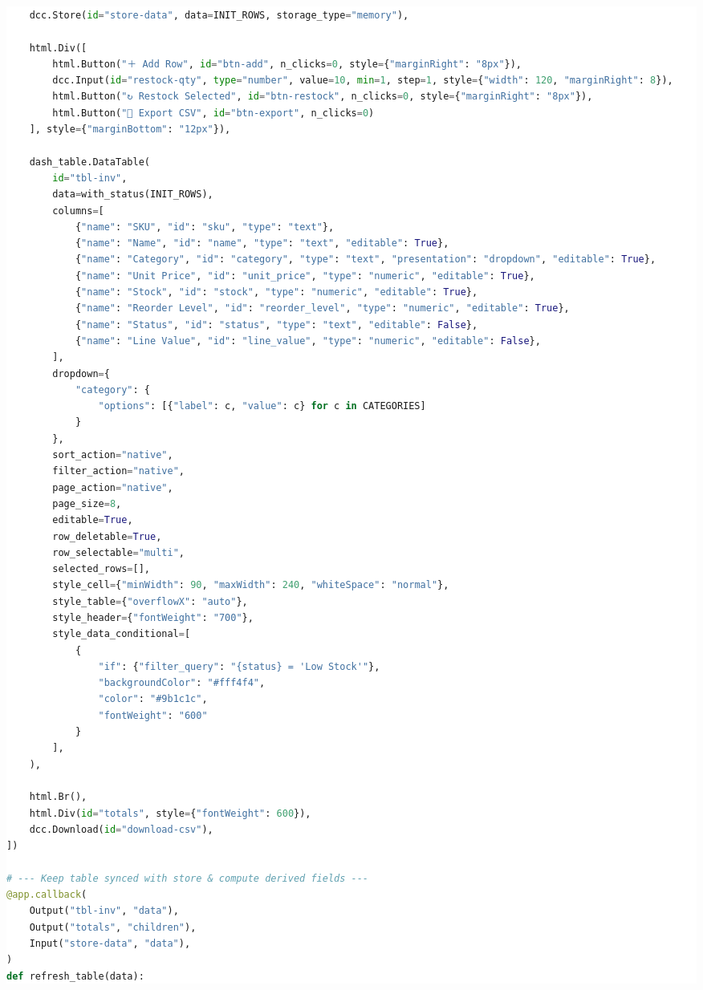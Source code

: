```python
    dcc.Store(id="store-data", data=INIT_ROWS, storage_type="memory"),

    html.Div([
        html.Button("＋ Add Row", id="btn-add", n_clicks=0, style={"marginRight": "8px"}),
        dcc.Input(id="restock-qty", type="number", value=10, min=1, step=1, style={"width": 120, "marginRight": 8}),
        html.Button("↻ Restock Selected", id="btn-restock", n_clicks=0, style={"marginRight": "8px"}),
        html.Button("💾 Export CSV", id="btn-export", n_clicks=0)
    ], style={"marginBottom": "12px"}),

    dash_table.DataTable(
        id="tbl-inv",
        data=with_status(INIT_ROWS),
        columns=[
            {"name": "SKU", "id": "sku", "type": "text"},
            {"name": "Name", "id": "name", "type": "text", "editable": True},
            {"name": "Category", "id": "category", "type": "text", "presentation": "dropdown", "editable": True},
            {"name": "Unit Price", "id": "unit_price", "type": "numeric", "editable": True},
            {"name": "Stock", "id": "stock", "type": "numeric", "editable": True},
            {"name": "Reorder Level", "id": "reorder_level", "type": "numeric", "editable": True},
            {"name": "Status", "id": "status", "type": "text", "editable": False},
            {"name": "Line Value", "id": "line_value", "type": "numeric", "editable": False},
        ],
        dropdown={
            "category": {
                "options": [{"label": c, "value": c} for c in CATEGORIES]
            }
        },
        sort_action="native",
        filter_action="native",
        page_action="native",
        page_size=8,
        editable=True,
        row_deletable=True,
        row_selectable="multi",
        selected_rows=[],
        style_cell={"minWidth": 90, "maxWidth": 240, "whiteSpace": "normal"},
        style_table={"overflowX": "auto"},
        style_header={"fontWeight": "700"},
        style_data_conditional=[
            {
                "if": {"filter_query": "{status} = 'Low Stock'"},
                "backgroundColor": "#fff4f4",
                "color": "#9b1c1c",
                "fontWeight": "600"
            }
        ],
    ),

    html.Br(),
    html.Div(id="totals", style={"fontWeight": 600}),
    dcc.Download(id="download-csv"),
])

# --- Keep table synced with store & compute derived fields ---
@app.callback(
    Output("tbl-inv", "data"),
    Output("totals", "children"),
    Input("store-data", "data"),
)
def refresh_table(data):
```